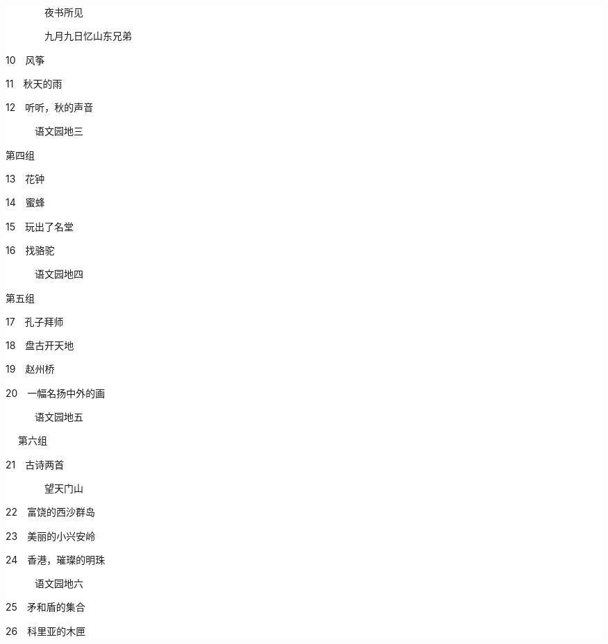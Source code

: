 　　　　夜书所见

　　　　九月九日忆山东兄弟
　　

10　风筝
　　

11　秋天的雨
　　

12　听听，秋的声音

　　　语文园地三

第四组
　　

13　花钟
　　

14　蜜蜂
　　

15　玩出了名堂
　　

16　找骆驼

　　　语文园地四

第五组
　　

17　孔子拜师
　　

18　盘古开天地
　　

19　赵州桥
　　

20　一幅名扬中外的画

　　　语文园地五

　 第六组
　　

21　古诗两首

　　　　望天门山
　　

22　富饶的西沙群岛
　　

23　美丽的小兴安岭
　　

24　香港，璀璨的明珠

　　　语文园地六
　　

25　矛和盾的集合
　　

26　科里亚的木匣
　　